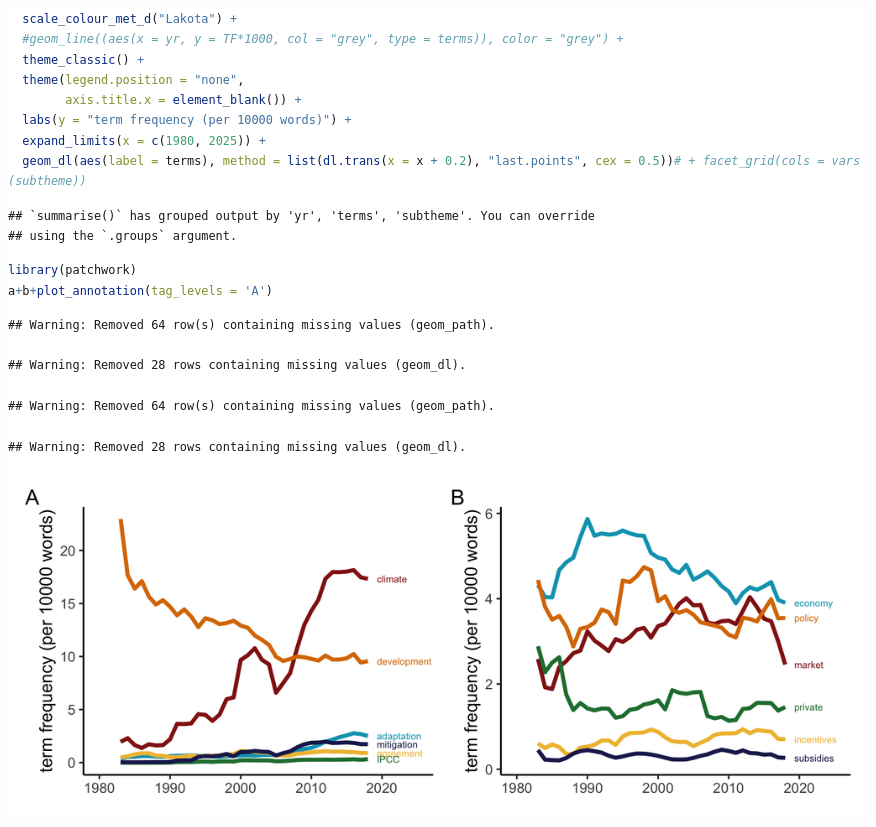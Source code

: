 ``` r
  scale_colour_met_d("Lakota") +
  #geom_line((aes(x = yr, y = TF*1000, col = "grey", type = terms)), color = "grey") +
  theme_classic() + 
  theme(legend.position = "none",
        axis.title.x = element_blank()) +
  labs(y = "term frequency (per 10000 words)") +
  expand_limits(x = c(1980, 2025)) +
  geom_dl(aes(label = terms), method = list(dl.trans(x = x + 0.2), "last.points", cex = 0.5))# + facet_grid(cols = vars(subtheme))
```

    ## `summarise()` has grouped output by 'yr', 'terms', 'subtheme'. You can override
    ## using the `.groups` argument.

``` r
library(patchwork)
a+b+plot_annotation(tag_levels = 'A')
```

    ## Warning: Removed 64 row(s) containing missing values (geom_path).

    ## Warning: Removed 28 rows containing missing values (geom_dl).

    ## Warning: Removed 64 row(s) containing missing values (geom_path).

    ## Warning: Removed 28 rows containing missing values (geom_dl).

![](analysis_files/figure-gfm/figure2-1.png)
